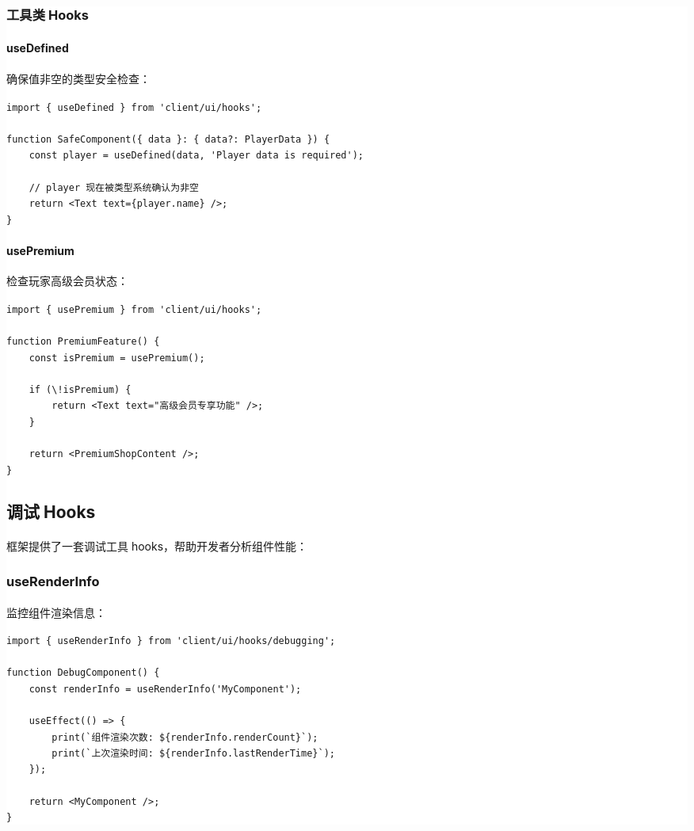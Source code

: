 ### 工具类 Hooks

#### useDefined
确保值非空的类型安全检查：

```tsx
import { useDefined } from 'client/ui/hooks';

function SafeComponent({ data }: { data?: PlayerData }) {
    const player = useDefined(data, 'Player data is required');
    
    // player 现在被类型系统确认为非空
    return <Text text={player.name} />;
}
```

#### usePremium
检查玩家高级会员状态：

```tsx
import { usePremium } from 'client/ui/hooks';

function PremiumFeature() {
    const isPremium = usePremium();
    
    if (\!isPremium) {
        return <Text text="高级会员专享功能" />;
    }
    
    return <PremiumShopContent />;
}
```

## 调试 Hooks

框架提供了一套调试工具 hooks，帮助开发者分析组件性能：

### useRenderInfo
监控组件渲染信息：

```tsx
import { useRenderInfo } from 'client/ui/hooks/debugging';

function DebugComponent() {
    const renderInfo = useRenderInfo('MyComponent');
    
    useEffect(() => {
        print(`组件渲染次数: ${renderInfo.renderCount}`);
        print(`上次渲染时间: ${renderInfo.lastRenderTime}`);
    });
    
    return <MyComponent />;
}
```

